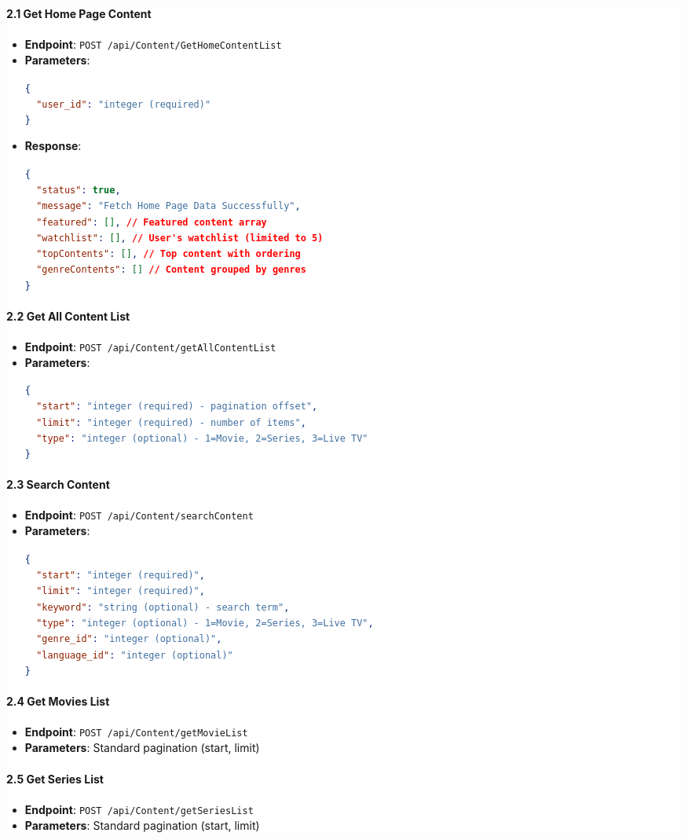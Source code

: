 #### 2.1 Get Home Page Content
- **Endpoint**: `POST /api/Content/GetHomeContentList`
- **Parameters**:
  ```json
  {
    "user_id": "integer (required)"
  }
  ```
- **Response**:
  ```json
  {
    "status": true,
    "message": "Fetch Home Page Data Successfully",
    "featured": [], // Featured content array
    "watchlist": [], // User's watchlist (limited to 5)
    "topContents": [], // Top content with ordering
    "genreContents": [] // Content grouped by genres
  }
  ```

#### 2.2 Get All Content List
- **Endpoint**: `POST /api/Content/getAllContentList`
- **Parameters**:
  ```json
  {
    "start": "integer (required) - pagination offset",
    "limit": "integer (required) - number of items",
    "type": "integer (optional) - 1=Movie, 2=Series, 3=Live TV"
  }
  ```

#### 2.3 Search Content
- **Endpoint**: `POST /api/Content/searchContent`
- **Parameters**:
  ```json
  {
    "start": "integer (required)",
    "limit": "integer (required)",
    "keyword": "string (optional) - search term",
    "type": "integer (optional) - 1=Movie, 2=Series, 3=Live TV",
    "genre_id": "integer (optional)",
    "language_id": "integer (optional)"
  }
  ```

#### 2.4 Get Movies List
- **Endpoint**: `POST /api/Content/getMovieList`
- **Parameters**: Standard pagination (start, limit)

#### 2.5 Get Series List
- **Endpoint**: `POST /api/Content/getSeriesList`
- **Parameters**: Standard pagination (start, limit)
